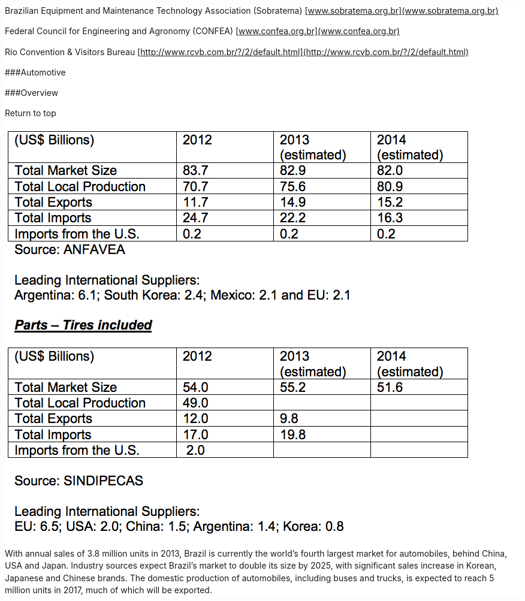 Brazilian Equipment and Maintenance Technology Association (Sobratema) [www.sobratema.org.br](www.sobratema.org.br) 

Federal Council for Engineering and Agronomy (CONFEA) [www.confea.org.br](www.confea.org.br) 

Rio Convention & Visitors Bureau [http://www.rcvb.com.br/?/2/default.html](http://www.rcvb.com.br/?/2/default.html)

###Automotive

###Overview

Return to top

![Chapter 4 - Vehicles Overview](images/chap4-vehicles-overview.png)

With annual sales of 3.8 million units in 2013, Brazil is currently the world’s fourth largest market for automobiles, behind China, USA and Japan. Industry sources expect Brazil’s market to double its size by 2025, with significant sales increase in Korean, Japanese and Chinese brands. The domestic production of automobiles, including buses and trucks, is expected to reach 5 million units in 2017, much of which will be exported.
